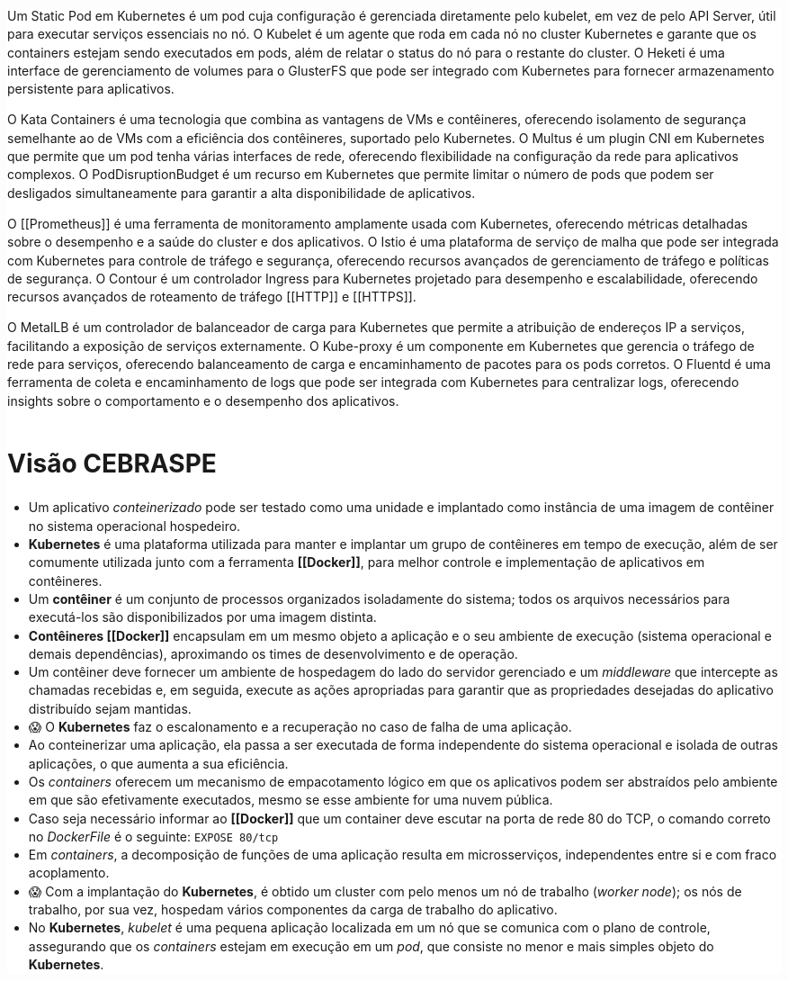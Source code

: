Um Static Pod em Kubernetes é um pod cuja configuração é gerenciada diretamente pelo kubelet, em vez de pelo API Server, útil para executar serviços essenciais no nó. O Kubelet é um agente que roda em cada nó no cluster Kubernetes e garante que os containers estejam sendo executados em pods, além de relatar o status do nó para o restante do cluster. O Heketi é uma interface de gerenciamento de volumes para o GlusterFS que pode ser integrado com Kubernetes para fornecer armazenamento persistente para aplicativos.

O Kata Containers é uma tecnologia que combina as vantagens de VMs e contêineres, oferecendo isolamento de segurança semelhante ao de VMs com a eficiência dos contêineres, suportado pelo Kubernetes. O Multus é um plugin CNI em Kubernetes que permite que um pod tenha várias interfaces de rede, oferecendo flexibilidade na configuração da rede para aplicativos complexos. O PodDisruptionBudget é um recurso em Kubernetes que permite limitar o número de pods que podem ser desligados simultaneamente para garantir a alta disponibilidade de aplicativos.

O [[Prometheus]] é uma ferramenta de monitoramento amplamente usada com Kubernetes, oferecendo métricas detalhadas sobre o desempenho e a saúde do cluster e dos aplicativos. O Istio é uma plataforma de serviço de malha que pode ser integrada com Kubernetes para controle de tráfego e segurança, oferecendo recursos avançados de gerenciamento de tráfego e políticas de segurança. O Contour é um controlador Ingress para Kubernetes projetado para desempenho e escalabilidade, oferecendo recursos avançados de roteamento de tráfego [[HTTP]] e [[HTTPS]].

O MetalLB é um controlador de balanceador de carga para Kubernetes que permite a atribuição de endereços IP a serviços, facilitando a exposição de serviços externamente. O Kube-proxy é um componente em Kubernetes que gerencia o tráfego de rede para serviços, oferecendo balanceamento de carga e encaminhamento de pacotes para os pods corretos. O Fluentd é uma ferramenta de coleta e encaminhamento de logs que pode ser integrada com Kubernetes para centralizar logs, oferecendo insights sobre o comportamento e o desempenho dos aplicativos.

# Visão CEBRASPE
- Um aplicativo _conteinerizado_ pode ser testado como uma unidade e implantado como instância de uma imagem de contêiner no sistema operacional hospedeiro.
- **Kubernetes** é uma plataforma utilizada para manter e implantar um grupo de contêineres em tempo de execução, além de ser comumente utilizada junto com a ferramenta **[[Docker]]**, para melhor controle e implementação de aplicativos em contêineres.
- Um **contêiner** é um conjunto de processos organizados isoladamente do sistema; todos os arquivos necessários para executá-los são disponibilizados por uma imagem distinta.
- **Contêineres [[Docker]]** encapsulam em um mesmo objeto a aplicação e o seu ambiente de execução (sistema operacional e demais dependências), aproximando os times de desenvolvimento e de operação.
- Um contêiner deve fornecer um ambiente de hospedagem do lado do servidor gerenciado e um _middleware_ que intercepte as chamadas recebidas e, em seguida, execute as ações apropriadas para garantir que as propriedades desejadas do aplicativo distribuído sejam mantidas.
- 😱 O **Kubernetes** faz o escalonamento e a recuperação no caso de falha de uma aplicação.
- Ao conteinerizar uma aplicação, ela passa a ser executada de forma independente do sistema operacional e isolada de outras aplicações, o que aumenta a sua eficiência.
- Os _containers_ oferecem um mecanismo de empacotamento lógico em que os aplicativos podem ser abstraídos pelo ambiente em que são efetivamente executados, mesmo se esse ambiente for uma nuvem pública.
- Caso seja necessário informar ao **[[Docker]]** que um container deve escutar na porta de rede 80 do TCP, o comando correto no _DockerFile_ é o seguinte: `EXPOSE 80/tcp`
- Em _containers_, a decomposição de funções de uma aplicação resulta em microsserviços, independentes entre si e com fraco acoplamento.
- 😱 Com a implantação do **Kubernetes**, é obtido um cluster com pelo menos um nó de trabalho (_worker node_); os nós de trabalho, por sua vez, hospedam vários componentes da carga de trabalho do aplicativo.
- No **Kubernetes**, _kubelet_ é uma pequena aplicação localizada em um nó que se comunica com o plano de controle, assegurando que os _containers_ estejam em execução em um _pod_, que consiste no menor e mais simples objeto do **Kubernetes**.
